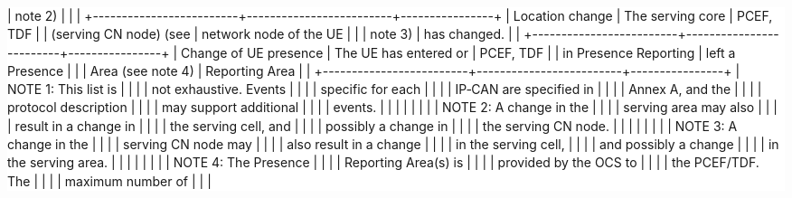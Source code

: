 | note 2)                 |                         |                |
+-------------------------+-------------------------+----------------+
| Location change         | The serving core        | PCEF, TDF      |
| (serving CN node) (see  | network node of the UE  |                |
| note 3)                 | has changed.            |                |
+-------------------------+-------------------------+----------------+
| Change of UE presence   | The UE has entered or   | PCEF, TDF      |
| in Presence Reporting   | left a Presence         |                |
| Area (see note 4)       | Reporting Area          |                |
+-------------------------+-------------------------+----------------+
| NOTE 1: This list is    |                         |                |
| not exhaustive. Events  |                         |                |
| specific for each       |                         |                |
| IP‑CAN are specified in |                         |                |
| Annex A, and the        |                         |                |
| protocol description    |                         |                |
| may support additional  |                         |                |
| events.                 |                         |                |
|                         |                         |                |
| NOTE 2: A change in the |                         |                |
| serving area may also   |                         |                |
| result in a change in   |                         |                |
| the serving cell, and   |                         |                |
| possibly a change in    |                         |                |
| the serving CN node.    |                         |                |
|                         |                         |                |
| NOTE 3: A change in the |                         |                |
| serving CN node may     |                         |                |
| also result in a change |                         |                |
| in the serving cell,    |                         |                |
| and possibly a change   |                         |                |
| in the serving area.    |                         |                |
|                         |                         |                |
| NOTE 4: The Presence    |                         |                |
| Reporting Area(s) is    |                         |                |
| provided by the OCS to  |                         |                |
| the PCEF/TDF. The       |                         |                |
| maximum number of       |                         |                |